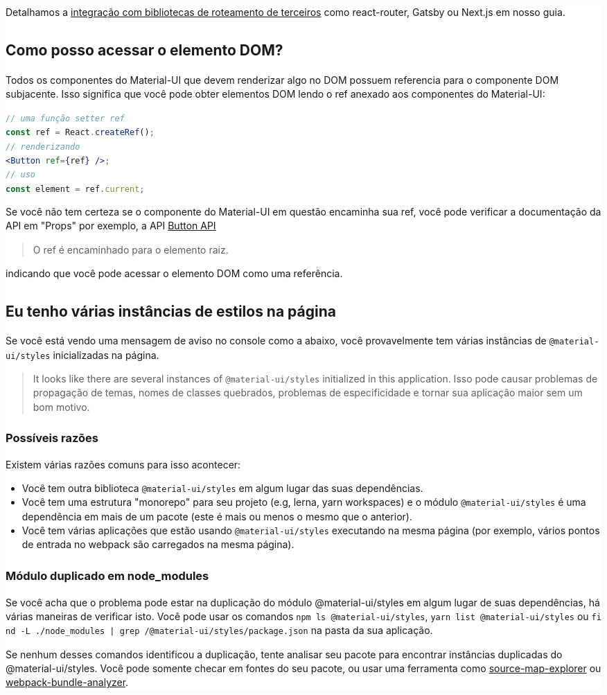 Detalhamos a [integração com bibliotecas de roteamento de terceiros](/guides/composition/#routing-libraries) como react-router, Gatsby ou Next.js em nosso guia.

## Como posso acessar o elemento DOM?

Todos os componentes do Material-UI que devem renderizar algo no DOM possuem referencia para o componente DOM subjacente. Isso significa que você pode obter elementos DOM lendo o ref anexado aos componentes do Material-UI:

```jsx
// uma função setter ref
const ref = React.createRef();
// renderizando
<Button ref={ref} />;
// uso
const element = ref.current;
```

Se você não tem certeza se o componente do Material-UI em questão encaminha sua ref, você pode verificar a documentação da API em "Props" por exemplo, a API [Button API](/api/button/#props)

> O ref é encaminhado para o elemento raiz.

indicando que você pode acessar o elemento DOM como uma referência.

## Eu tenho várias instâncias de estilos na página

Se você está vendo uma mensagem de aviso no console como a abaixo, você provavelmente tem várias instâncias de `@material-ui/styles` inicializadas na página.

> It looks like there are several instances of `@material-ui/styles` initialized in this application. Isso pode causar problemas de propagação de temas, nomes de classes quebrados, problemas de especificidade e tornar sua aplicação maior sem um bom motivo.

### Possíveis razões

Existem várias razões comuns para isso acontecer:

- Você tem outra biblioteca `@material-ui/styles` em algum lugar das suas dependências.
- Você tem uma estrutura "monorepo" para seu projeto (e.g, lerna, yarn workspaces) e o módulo `@material-ui/styles` é uma dependência em mais de um pacote (este é mais ou menos o mesmo que o anterior).
- Você tem várias aplicações que estão usando `@material-ui/styles` executando na mesma página (por exemplo, vários pontos de entrada no webpack são carregados na mesma página).

### Módulo duplicado em node_modules

Se você acha que o problema pode estar na duplicação do módulo @material-ui/styles em algum lugar de suas dependências, há várias maneiras de verificar isto. Você pode usar os comandos `npm ls @material-ui/styles`, `yarn list @material-ui/styles` ou `find -L ./node_modules | grep /@material-ui/styles/package.json` na pasta da sua aplicação.

Se nenhum desses comandos identificou a duplicação, tente analisar seu pacote para encontrar instâncias duplicadas do @material-ui/styles. Você pode somente checar em fontes do seu pacote, ou usar uma ferramenta como [source-map-explorer](https://github.com/danvk/source-map-explorer) ou [webpack-bundle-analyzer](https://github.com/webpack-contrib/webpack-bundle-analyzer).
